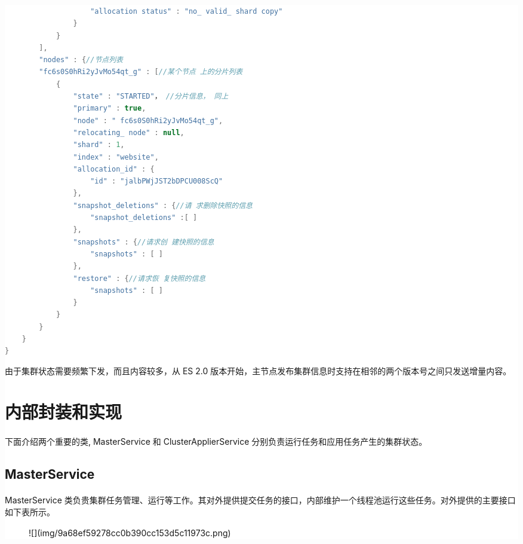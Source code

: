 ```java
                    "allocation status" : "no_ valid_ shard copy"
                }
            }
        ],
        "nodes" : {//节点列表
        "fc6s0S0hRi2yJvMo54qt_g" : [//某个节点 上的分片列表        
            {      
                "state" : "STARTED"， //分片信息， 同上
                "primary" : true,
                "node" : " fc6s0S0hRi2yJvMo54qt_g",
                "relocating_ node" : null,
                "shard" : 1,
                "index" : "website",
                "allocation_id" : {
                    "id" : "jalbPWjJST2bDPCU008ScQ"
                },
                "snapshot_deletions" : {//请 求删除快照的信息
                    "snapshot_deletions" :[ ]
                },
                "snapshots" : {//请求创 建快照的信息
                    "snapshots" : [ ]
                },
                "restore" : {//请求恢 复快照的信息
                    "snapshots" : [ ]  
                }
            }
        }
    }
} 
```

由于集群状态需要频繁下发，而且内容较多，从 ES 2.0 版本开始，主节点发布集群信息时支持在相邻的两个版本号之间只发送增量内容。

# 内部封装和实现

下面介绍两个重要的类, MasterService 和 ClusterApplierService 分别负责运行任务和应用任务产生的集群状态。

## MasterService

MasterService 类负贵集群任务管理、运行等工作。其对外提供提交任务的接口，内部维护一个线程池运行这些任务。对外提供的主要接口如下表所示。

<figure class="">![](img/9a68ef59278cc0b390cc153d5c11973c.png)</figure>

